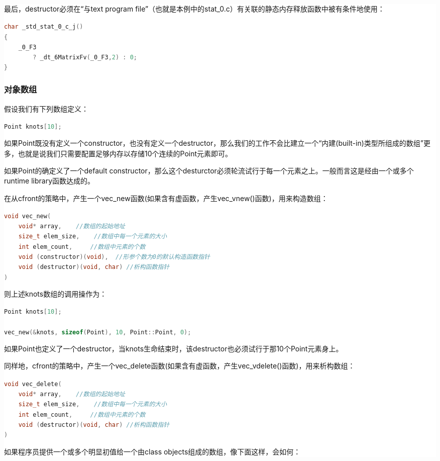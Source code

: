 最后，destructor必须在“与text program file”（也就是本例中的stat_0.c）有关联的静态内存释放函数中被有条件地使用：

```C++
char _std_stat_0_c_j()
{
    _0_F3
        ? _dt_6MatrixFv(_0_F3,2) : 0;
}
```

### 对象数组

假设我们有下列数组定义：　　

```C++
Point knots[10];
```

如果Point既没有定义一个constructor，也没有定义一个destructor，那么我们的工作不会比建立一个“内建(built-in)类型所组成的数组”更多，也就是说我们只需要配置足够内存以存储10个连续的Point元素即可。

如果Point的确定义了一个default constructor，那么这个desturctor必须轮流试行于每一个元素之上。一般而言这是经由一个或多个runtime library函数达成的。

在从cfront的策略中，产生一个vec_new函数(如果含有虚函数，产生vec_vnew()函数)，用来构造数组：

```c++
void vec_new(
    void* array,    //数组的起始地址
    size_t elem_size,    //数组中每一个元素的大小
    int elem_count,     //数组中元素的个数
    void (constructor)(void),  //形参个数为0的默认构造函数指针
    void (destructor)(void, char) //析构函数指针
)
```

则上述knots数组的调用操作为：

```C++
Point knots[10];

vec_new(&knots, sizeof(Point), 10, Point::Point, 0);

```

如果Point也定义了一个destructor，当knots生命结束时，该destructor也必须试行于那10个Point元素身上。

同样地，cfront的策略中，产生一个vec_delete函数(如果含有虚函数，产生vec_vdelete()函数)，用来析构数组：

```c++
void vec_delete(
    void* array,    //数组的起始地址
    size_t elem_size,    //数组中每一个元素的大小
    int elem_count,     //数组中元素的个数
    void (destructor)(void, char) //析构函数指针
)
```



如果程序员提供一个或多个明显初值给一个由class objects组成的数组，像下面这样，会如何：
